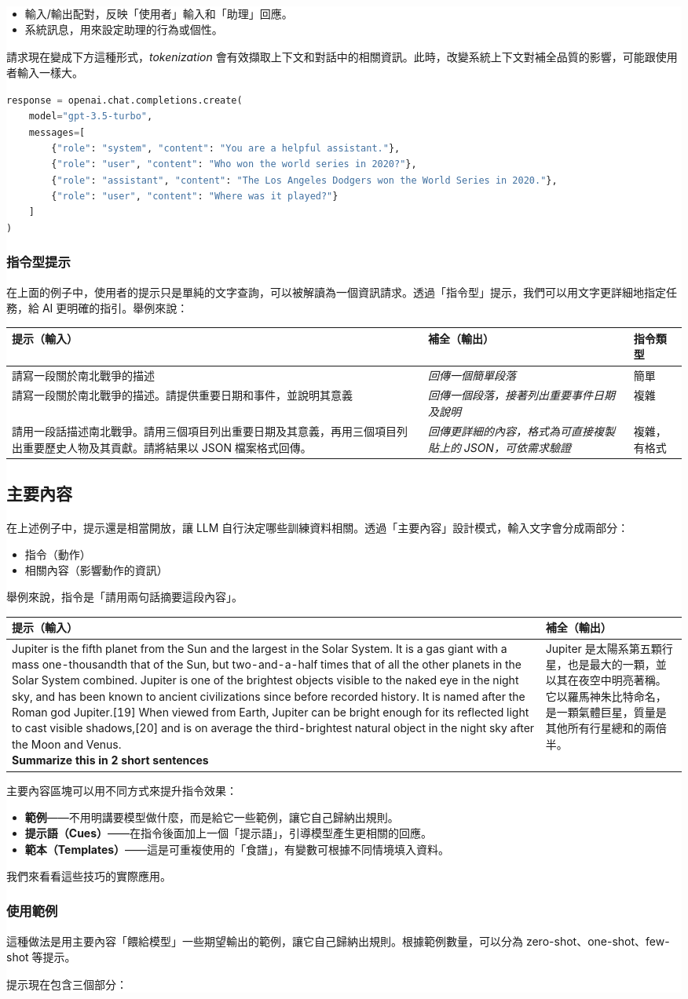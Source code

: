 - 輸入/輸出配對，反映「使用者」輸入和「助理」回應。
- 系統訊息，用來設定助理的行為或個性。

請求現在變成下方這種形式，_tokenization_ 會有效擷取上下文和對話中的相關資訊。此時，改變系統上下文對補全品質的影響，可能跟使用者輸入一樣大。

```python
response = openai.chat.completions.create(
    model="gpt-3.5-turbo",
    messages=[
        {"role": "system", "content": "You are a helpful assistant."},
        {"role": "user", "content": "Who won the world series in 2020?"},
        {"role": "assistant", "content": "The Los Angeles Dodgers won the World Series in 2020."},
        {"role": "user", "content": "Where was it played?"}
    ]
)
```

### 指令型提示

在上面的例子中，使用者的提示只是單純的文字查詢，可以被解讀為一個資訊請求。透過「指令型」提示，我們可以用文字更詳細地指定任務，給 AI 更明確的指引。舉例來說：

| 提示（輸入）                                                                                                                                                                                                                         | 補全（輸出）                                                                                                        | 指令類型            |
| :----------------------------------------------------------------------------------------------------------------------------------------------------------------------------------------------------------------------------------- | :------------------------------------------------------------------------------------------------------------------- | :------------------ |
| 請寫一段關於南北戰爭的描述                                                                                                                                                                                                           | _回傳一個簡單段落_                                                                                                  | 簡單                |
| 請寫一段關於南北戰爭的描述。請提供重要日期和事件，並說明其意義                                                                                                                               | _回傳一個段落，接著列出重要事件日期及說明_                                                                         | 複雜                |
| 請用一段話描述南北戰爭。請用三個項目列出重要日期及其意義，再用三個項目列出重要歷史人物及其貢獻。請將結果以 JSON 檔案格式回傳。                                                               | _回傳更詳細的內容，格式為可直接複製貼上的 JSON，可依需求驗證_                                                       | 複雜，有格式         |

## 主要內容

在上述例子中，提示還是相當開放，讓 LLM 自行決定哪些訓練資料相關。透過「主要內容」設計模式，輸入文字會分成兩部分：

- 指令（動作）
- 相關內容（影響動作的資訊）

舉例來說，指令是「請用兩句話摘要這段內容」。

| 提示（輸入）                                                                                                                                                                                                                                                                                                                                                                                                                                                                                                                                                                                                                                                                                      | 補全（輸出）                                                                                                                                                                                                                                                                             |
| :-------------------------------------------------------------------------------------------------------------------------------------------------------------------------------------------------------------------------------------------------------------------------------------------------------------------------------------------------------------------------------------------------------------------------------------------------------------------------------------------------------------------------------------------------------------------------------------------------------------------------------------------------------------------------------------------------- | :-------------------------------------------------------------------------------------------------------------------------------------------------------------------------------------------------------------------------------------------------------------------------------------- |
| Jupiter is the fifth planet from the Sun and the largest in the Solar System. It is a gas giant with a mass one-thousandth that of the Sun, but two-and-a-half times that of all the other planets in the Solar System combined. Jupiter is one of the brightest objects visible to the naked eye in the night sky, and has been known to ancient civilizations since before recorded history. It is named after the Roman god Jupiter.[19] When viewed from Earth, Jupiter can be bright enough for its reflected light to cast visible shadows,[20] and is on average the third-brightest natural object in the night sky after the Moon and Venus. <br/> **Summarize this in 2 short sentences** | Jupiter 是太陽系第五顆行星，也是最大的一顆，並以其在夜空中明亮著稱。它以羅馬神朱比特命名，是一顆氣體巨星，質量是其他所有行星總和的兩倍半。 |

主要內容區塊可以用不同方式來提升指令效果：

- **範例**——不用明講要模型做什麼，而是給它一些範例，讓它自己歸納出規則。
- **提示語（Cues）**——在指令後面加上一個「提示語」，引導模型產生更相關的回應。
- **範本（Templates）**——這是可重複使用的「食譜」，有變數可根據不同情境填入資料。

我們來看看這些技巧的實際應用。

### 使用範例

這種做法是用主要內容「餵給模型」一些期望輸出的範例，讓它自己歸納出規則。根據範例數量，可以分為 zero-shot、one-shot、few-shot 等提示。

提示現在包含三個部分：
